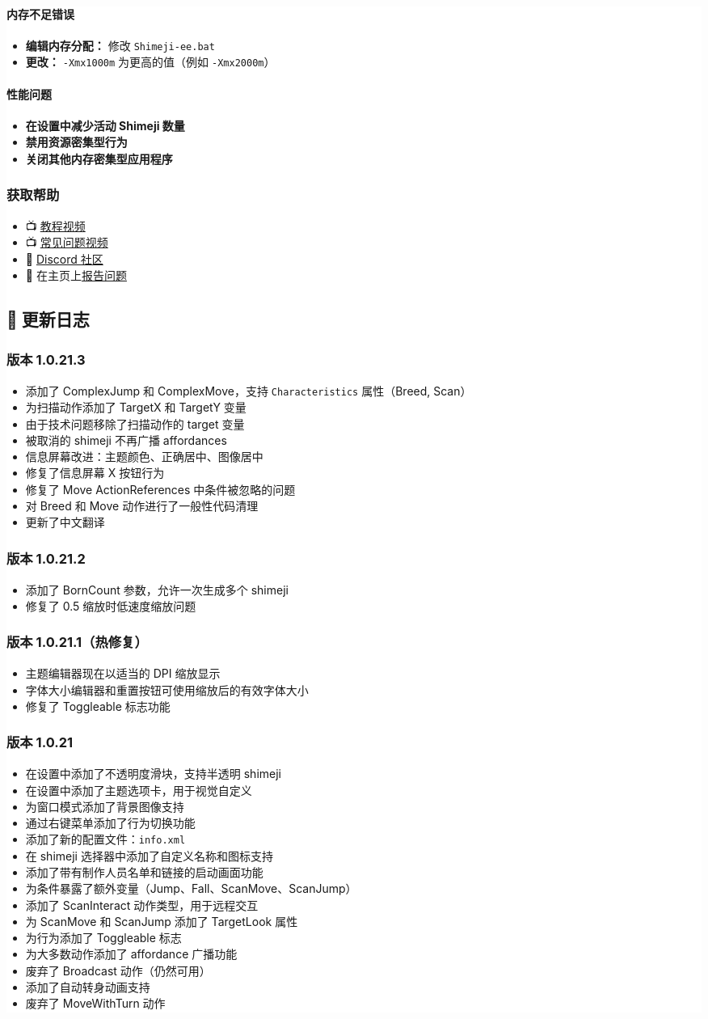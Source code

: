 #### 内存不足错误

- **编辑内存分配：** 修改 `Shimeji-ee.bat`
- **更改：** `-Xmx1000m` 为更高的值（例如 `-Xmx2000m`）

#### 性能问题

- **在设置中减少活动 Shimeji 数量**
- **禁用资源密集型行为**
- **关闭其他内存密集型应用程序**

### 获取帮助

- 📺 [教程视频](https://www.youtube.com/watch?v=S7fPCGh5xxo)
- 📺 [常见问题视频](https://www.youtube.com/watch?v=A1y9C1Vbn6Q)
- 💬 [Discord 社区](https://discord.gg/dcJGAn3)
- 🐛 在主页上[报告问题](http://kilkakon.com/shimeji)

## 📝 更新日志

### 版本 1.0.21.3

- 添加了 ComplexJump 和 ComplexMove，支持 `Characteristics` 属性（Breed, Scan）
- 为扫描动作添加了 TargetX 和 TargetY 变量
- 由于技术问题移除了扫描动作的 target 变量
- 被取消的 shimeji 不再广播 affordances
- 信息屏幕改进：主题颜色、正确居中、图像居中
- 修复了信息屏幕 X 按钮行为
- 修复了 Move ActionReferences 中条件被忽略的问题
- 对 Breed 和 Move 动作进行了一般性代码清理
- 更新了中文翻译

### 版本 1.0.21.2

- 添加了 BornCount 参数，允许一次生成多个 shimeji
- 修复了 0.5 缩放时低速度缩放问题

### 版本 1.0.21.1（热修复）

- 主题编辑器现在以适当的 DPI 缩放显示
- 字体大小编辑器和重置按钮可使用缩放后的有效字体大小
- 修复了 Toggleable 标志功能

### 版本 1.0.21

- 在设置中添加了不透明度滑块，支持半透明 shimeji
- 在设置中添加了主题选项卡，用于视觉自定义
- 为窗口模式添加了背景图像支持
- 通过右键菜单添加了行为切换功能
- 添加了新的配置文件：`info.xml`
- 在 shimeji 选择器中添加了自定义名称和图标支持
- 添加了带有制作人员名单和链接的启动画面功能
- 为条件暴露了额外变量（Jump、Fall、ScanMove、ScanJump）
- 添加了 ScanInteract 动作类型，用于远程交互
- 为 ScanMove 和 ScanJump 添加了 TargetLook 属性
- 为行为添加了 Toggleable 标志
- 为大多数动作添加了 affordance 广播功能
- 废弃了 Broadcast 动作（仍然可用）
- 添加了自动转身动画支持
- 废弃了 MoveWithTurn 动作

